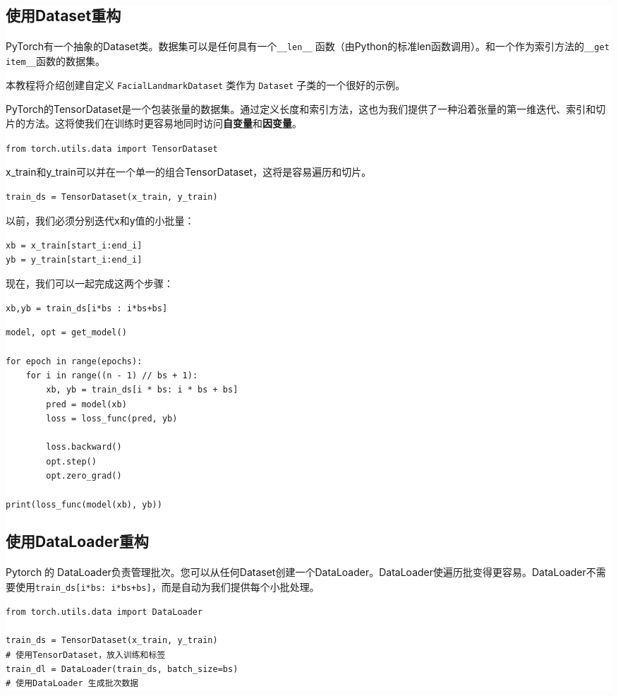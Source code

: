 ## 使用Dataset重构

PyTorch有一个抽象的Dataset类。数据集可以是任何具有一个`__len__` 函数（由Python的标准len函数调用）。和一个作为索引方法的`__getitem__`函数的数据集。

本教程将介绍创建自定义 `FacialLandmarkDataset` 类作为 `Dataset` 子类的一个很好的示例。

PyTorch的TensorDataset是一个包装张量的数据集。通过定义长度和索引方法，这也为我们提供了一种沿着张量的第一维迭代、索引和切片的方法。这将使我们在训练时更容易地同时访问**自变量**和**因变量**。

```
from torch.utils.data import TensorDataset
```

x_train和y_train可以并在一个单一的组合TensorDataset，这将是容易遍历和切片。


```
train_ds = TensorDataset(x_train, y_train)
```

以前，我们必须分别迭代x和y值的小批量：

```
xb = x_train[start_i:end_i]
yb = y_train[start_i:end_i]
```

现在，我们可以一起完成这两个步骤：

```
xb,yb = train_ds[i*bs : i*bs+bs]
```

```
model, opt = get_model()

for epoch in range(epochs):
    for i in range((n - 1) // bs + 1):
        xb, yb = train_ds[i * bs: i * bs + bs]
        pred = model(xb)
        loss = loss_func(pred, yb)

        loss.backward()
        opt.step()
        opt.zero_grad()

print(loss_func(model(xb), yb))
```

## 使用DataLoader重构

Pytorch 的 DataLoader负责管理批次。您可以从任何Dataset创建一个DataLoader。DataLoader使遍历批变得更容易。DataLoader不需要使用`train_ds[i*bs: i*bs+bs]`，而是自动为我们提供每个小批处理。

```
from torch.utils.data import DataLoader

train_ds = TensorDataset(x_train, y_train)
# 使用TensorDataset，放入训练和标签
train_dl = DataLoader(train_ds, batch_size=bs)
# 使用DataLoader 生成批次数据
```
